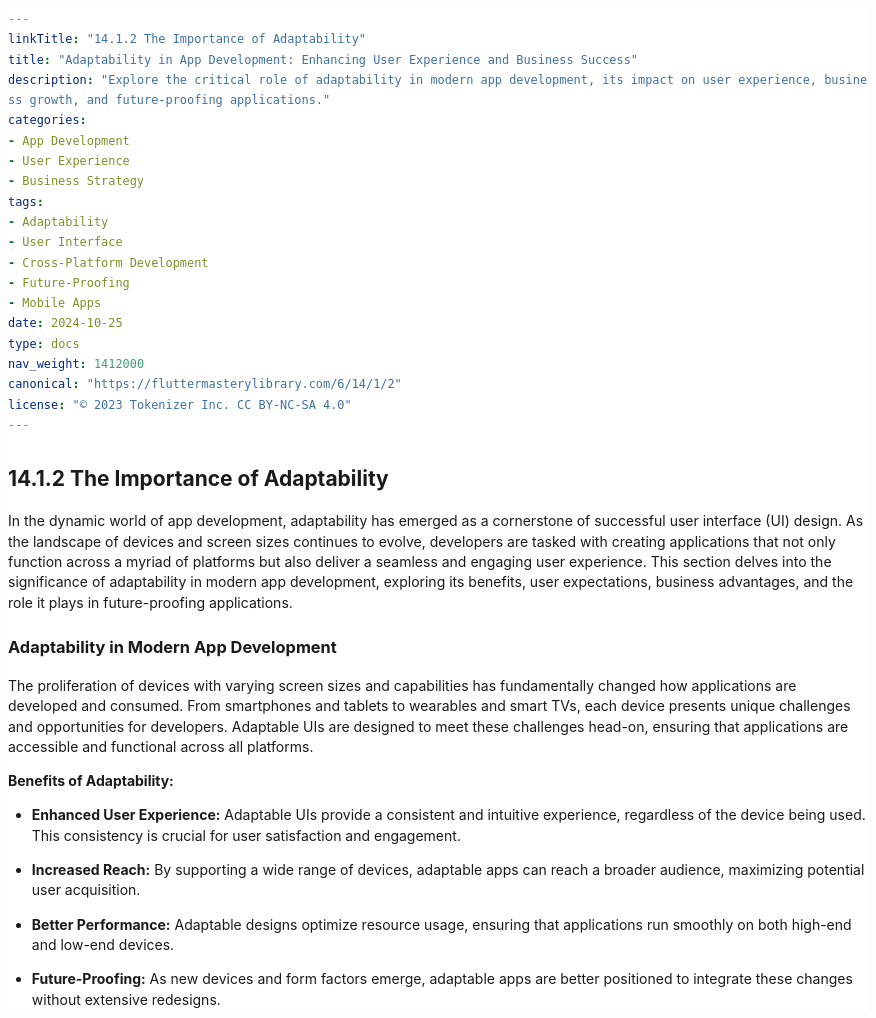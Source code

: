 ```yaml
---
linkTitle: "14.1.2 The Importance of Adaptability"
title: "Adaptability in App Development: Enhancing User Experience and Business Success"
description: "Explore the critical role of adaptability in modern app development, its impact on user experience, business growth, and future-proofing applications."
categories:
- App Development
- User Experience
- Business Strategy
tags:
- Adaptability
- User Interface
- Cross-Platform Development
- Future-Proofing
- Mobile Apps
date: 2024-10-25
type: docs
nav_weight: 1412000
canonical: "https://fluttermasterylibrary.com/6/14/1/2"
license: "© 2023 Tokenizer Inc. CC BY-NC-SA 4.0"
---
```


## 14.1.2 The Importance of Adaptability

In the dynamic world of app development, adaptability has emerged as a cornerstone of successful user interface (UI) design. As the landscape of devices and screen sizes continues to evolve, developers are tasked with creating applications that not only function across a myriad of platforms but also deliver a seamless and engaging user experience. This section delves into the significance of adaptability in modern app development, exploring its benefits, user expectations, business advantages, and the role it plays in future-proofing applications.

### Adaptability in Modern App Development

The proliferation of devices with varying screen sizes and capabilities has fundamentally changed how applications are developed and consumed. From smartphones and tablets to wearables and smart TVs, each device presents unique challenges and opportunities for developers. Adaptable UIs are designed to meet these challenges head-on, ensuring that applications are accessible and functional across all platforms.

**Benefits of Adaptability:**

- **Enhanced User Experience:** Adaptable UIs provide a consistent and intuitive experience, regardless of the device being used. This consistency is crucial for user satisfaction and engagement.
  
- **Increased Reach:** By supporting a wide range of devices, adaptable apps can reach a broader audience, maximizing potential user acquisition.

- **Better Performance:** Adaptable designs optimize resource usage, ensuring that applications run smoothly on both high-end and low-end devices.

- **Future-Proofing:** As new devices and form factors emerge, adaptable apps are better positioned to integrate these changes without extensive redesigns.
